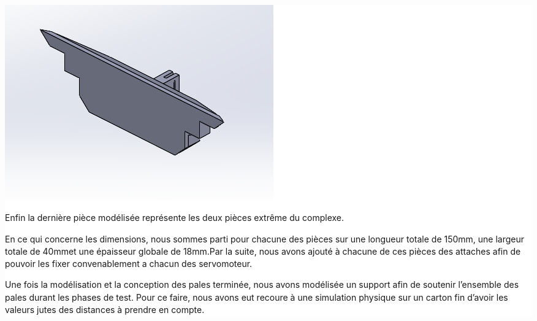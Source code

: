 ![Segment(2).png](./assets/test-three/Segment(2).png)

Enfin la dernière pièce modélisée représente les deux pièces extrême du complexe.

En ce qui concerne les dimensions, nous sommes parti pour chacune des pièces sur une longueur totale de 150mm, une largeur totale de 40mmet une épaisseur globale de 18mm.Par la suite, nous avons ajouté à chacune de ces pièces des attaches afin de pouvoir les fixer convenablement a chacun des servomoteur. 

Une fois la modélisation et la conception des pales terminée, nous avons modélisée un support afin de soutenir l’ensemble des pales durant les phases de test. Pour ce faire, nous avons eut recoure à une simulation physique sur un carton fin d’avoir les valeurs jutes des distances  à prendre en compte.
